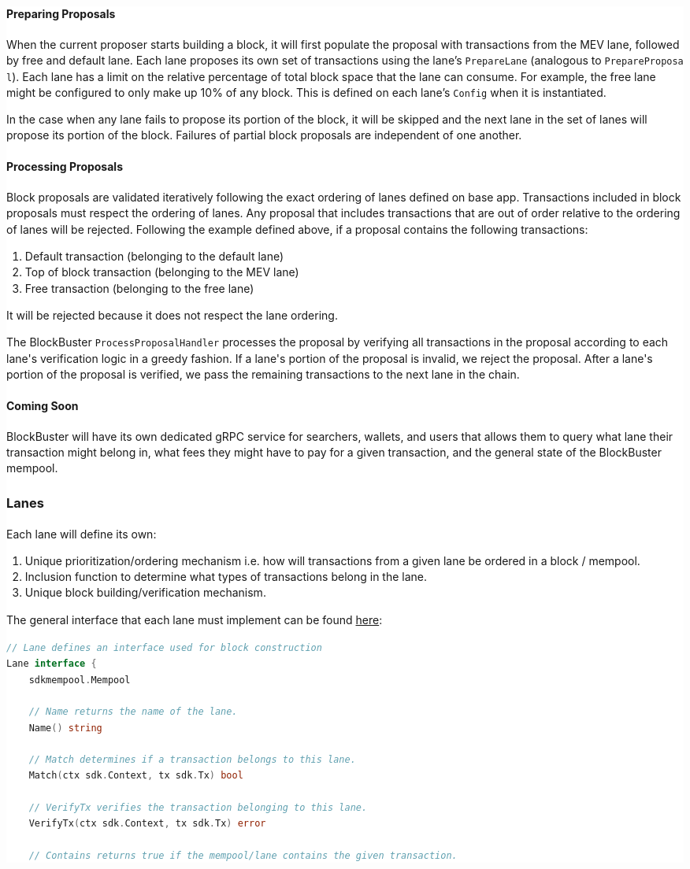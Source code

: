 #### Preparing Proposals

When the current proposer starts building a block, it will first populate the 
proposal with transactions from the MEV lane, followed by free and 
default lane. Each lane proposes its own set of transactions using the lane’s 
`PrepareLane` (analogous to `PrepareProposal`). Each lane has a limit on the 
relative percentage of total block space that the lane can consume. 
For example, the free lane might be configured to only make up 10% of any 
block. This is defined on each lane’s `Config` when it is instantiated. 

In the case when any lane fails to propose its portion of the block, it will 
be skipped and the next lane in the set of lanes will propose its portion of 
the block. Failures of partial block proposals are independent of one another. 

#### Processing Proposals

Block proposals are validated iteratively following the exact ordering of lanes 
defined on base app. Transactions included in block proposals must respect the 
ordering of lanes. Any proposal that includes transactions that are out of 
order relative to the ordering of lanes will be rejected. Following the 
example defined above, if a proposal contains the following transactions:

1. Default transaction (belonging to the default lane)
2. Top of block transaction (belonging to the MEV lane)
3. Free transaction (belonging to the free lane)

It will be rejected because it does not respect the lane ordering.

The BlockBuster `ProcessProposalHandler` processes the proposal by verifying 
all transactions in the proposal according to each lane's verification logic 
in a greedy fashion. If a lane's portion of the proposal is invalid, we 
reject the proposal. After a lane's portion of the proposal is verified, we 
pass the remaining transactions to the next lane in the chain.

#### Coming Soon

BlockBuster will have its own dedicated gRPC service for searchers, wallets, 
and users that allows them to query what lane their transaction might belong 
in, what fees they might have to pay for a given transaction, and the general 
state of the BlockBuster mempool.

### Lanes

Each lane will define its own:

1. Unique prioritization/ordering mechanism i.e. how will transactions from a 
given lane be ordered in a block / mempool.
2. Inclusion function to determine what types of transactions belong in the lane.
3. Unique block building/verification mechanism.

The general interface that each lane must implement can be found [here](https://github.com/skip-mev/pob/blob/main/blockbuster/lane.go):

```go
// Lane defines an interface used for block construction
Lane interface {
    sdkmempool.Mempool

    // Name returns the name of the lane.
    Name() string

    // Match determines if a transaction belongs to this lane.
    Match(ctx sdk.Context, tx sdk.Tx) bool

    // VerifyTx verifies the transaction belonging to this lane.
    VerifyTx(ctx sdk.Context, tx sdk.Tx) error

    // Contains returns true if the mempool/lane contains the given transaction.
```